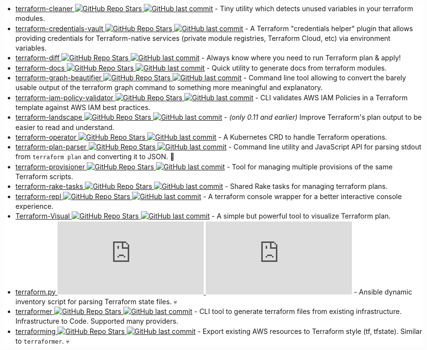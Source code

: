 - [terraform-cleaner ![GitHub Repo Stars](https://img.shields.io/github/stars/sylwit/terraform-cleaner) ![GitHub last commit](https://img.shields.io/github/last-commit/sylwit/terraform-cleaner)](https://github.com/sylwit/terraform-cleaner) - Tiny utility which detects unused variables in your terraform modules.
- [terraform-credentials-vault ![GitHub Repo Stars](https://img.shields.io/github/stars/oulman/terraform-credentials-vault) ![GitHub last commit](https://img.shields.io/github/last-commit/oulman/terraform-credentials-vault)](https://github.com/oulman/terraform-credentials-vault) - A Terraform "credentials helper" plugin that allows providing credentials for Terraform-native services (private module registries, Terraform Cloud, etc) via environment variables.
- [terraform-diff ![GitHub Repo Stars](https://img.shields.io/github/stars/contentful-labs/terraform-diff) ![GitHub last commit](https://img.shields.io/github/last-commit/contentful-labs/terraform-diff)](https://github.com/contentful-labs/terraform-diff) - Always know where you need to run Terraform plan & apply!
- [terraform-docs ![GitHub Repo Stars](https://img.shields.io/github/stars/terraform-docs/terraform-docs) ![GitHub last commit](https://img.shields.io/github/last-commit/terraform-docs/terraform-docs)](https://github.com/terraform-docs/terraform-docs) - Quick utility to generate docs from terraform modules.
- [terraform-graph-beautifier ![GitHub Repo Stars](https://img.shields.io/github/stars/pcasteran/terraform-graph-beautifier) ![GitHub last commit](https://img.shields.io/github/last-commit/pcasteran/terraform-graph-beautifier)](https://github.com/pcasteran/terraform-graph-beautifier) - Command line tool allowing to convert the barely usable output of the terraform graph command to something more meaningful and explanatory.
- [terraform-iam-policy-validator ![GitHub Repo Stars](https://img.shields.io/github/stars/awslabs/terraform-iam-policy-validator) ![GitHub last commit](https://img.shields.io/github/last-commit/awslabs/terraform-iam-policy-validator)](https://github.com/awslabs/terraform-iam-policy-validator) - CLI validates AWS IAM Policies in a Terraform template against AWS IAM best practices.
- [terraform-landscape ![GitHub Repo Stars](https://img.shields.io/github/stars/coinbase/terraform-landscape) ![GitHub last commit](https://img.shields.io/github/last-commit/coinbase/terraform-landscape)](https://github.com/coinbase/terraform-landscape) - *(only 0.11 and earlier)* Improve Terraform's plan output to be easier to read and understand.
- [terraform-operator ![GitHub Repo Stars](https://img.shields.io/github/stars/GalleyBytes/terraform-operator) ![GitHub last commit](https://img.shields.io/github/last-commit/GalleyBytes/terraform-operator)](https://github.com/GalleyBytes/terraform-operator) - A Kubernetes CRD to handle Terraform operations.
- [terraform-plan-parser ![GitHub Repo Stars](https://img.shields.io/github/stars/lifeomic/terraform-plan-parser) ![GitHub last commit](https://img.shields.io/github/last-commit/lifeomic/terraform-plan-parser)](https://github.com/lifeomic/terraform-plan-parser) - Command line utility and JavaScript API for parsing stdout from `terraform plan` and converting it to JSON. :ghost:
- [terraform-provisioner ![GitHub Repo Stars](https://img.shields.io/github/stars/shuaibiyy/terraform-provisioner) ![GitHub last commit](https://img.shields.io/github/last-commit/shuaibiyy/terraform-provisioner)](https://github.com/shuaibiyy/terraform-provisioner) - Tool for managing multiple provisions of the same Terraform scripts.
- [terraform-rake-tasks ![GitHub Repo Stars](https://img.shields.io/github/stars/gina-alaska/terraform-rake-tasks) ![GitHub last commit](https://img.shields.io/github/last-commit/gina-alaska/terraform-rake-tasks)](https://github.com/gina-alaska/terraform-rake-tasks) - Shared Rake tasks for managing terraform plans.
- [terraform-repl ![GitHub Repo Stars](https://img.shields.io/github/stars/paololazzari/terraform-repl) ![GitHub last commit](https://img.shields.io/github/last-commit/paololazzari/terraform-repl)](https://github.com/paololazzari/terraform-repl) - A terraform console wrapper for a better interactive console experience.
- [Terraform-Visual ![GitHub Repo Stars](https://img.shields.io/github/stars/hieven/terraform-visual) ![GitHub last commit](https://img.shields.io/github/last-commit/hieven/terraform-visual)](https://github.com/hieven/terraform-visual) - A simple but powerful tool to visualize Terraform plan.
- [terraform.py ![GitHub Repo Stars](https://img.shields.io/github/stars/mantl/terraform.py) ![GitHub last commit](https://img.shields.io/github/last-commit/mantl/terraform.py)](https://github.com/mantl/terraform.py) - Ansible dynamic inventory script for parsing Terraform state files. :skull:
- [terraformer ![GitHub Repo Stars](https://img.shields.io/github/stars/GoogleCloudPlatform/terraformer) ![GitHub last commit](https://img.shields.io/github/last-commit/GoogleCloudPlatform/terraformer)](https://github.com/GoogleCloudPlatform/terraformer) - CLI tool to generate terraform files from existing infrastructure. Infrastructure to Code. Supported many providers.
- [terraforming ![GitHub Repo Stars](https://img.shields.io/github/stars/dtan4/terraforming) ![GitHub last commit](https://img.shields.io/github/last-commit/dtan4/terraforming)](https://github.com/dtan4/terraforming) - Export existing AWS resources to Terraform style (tf, tfstate). Similar to `terraformer`. :skull: